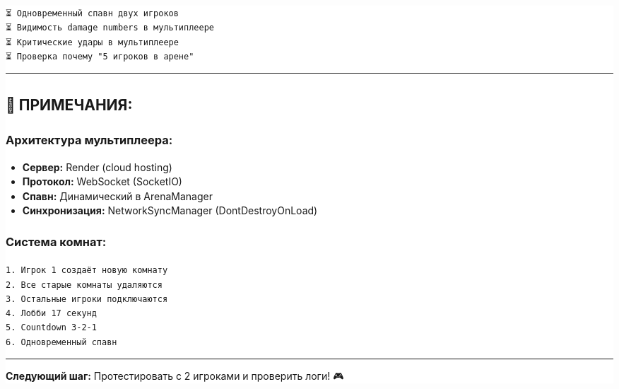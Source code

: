 ```
⏳ Одновременный спавн двух игроков
⏳ Видимость damage numbers в мультиплеере
⏳ Критические удары в мультиплеере
⏳ Проверка почему "5 игроков в арене"
```

---

## 📝 ПРИМЕЧАНИЯ:

### Архитектура мультиплеера:
- **Сервер:** Render (cloud hosting)
- **Протокол:** WebSocket (SocketIO)
- **Спавн:** Динамический в ArenaManager
- **Синхронизация:** NetworkSyncManager (DontDestroyOnLoad)

### Система комнат:
```
1. Игрок 1 создаёт новую комнату
2. Все старые комнаты удаляются
3. Остальные игроки подключаются
4. Лобби 17 секунд
5. Countdown 3-2-1
6. Одновременный спавн
```

---

**Следующий шаг:** Протестировать с 2 игроками и проверить логи! 🎮
